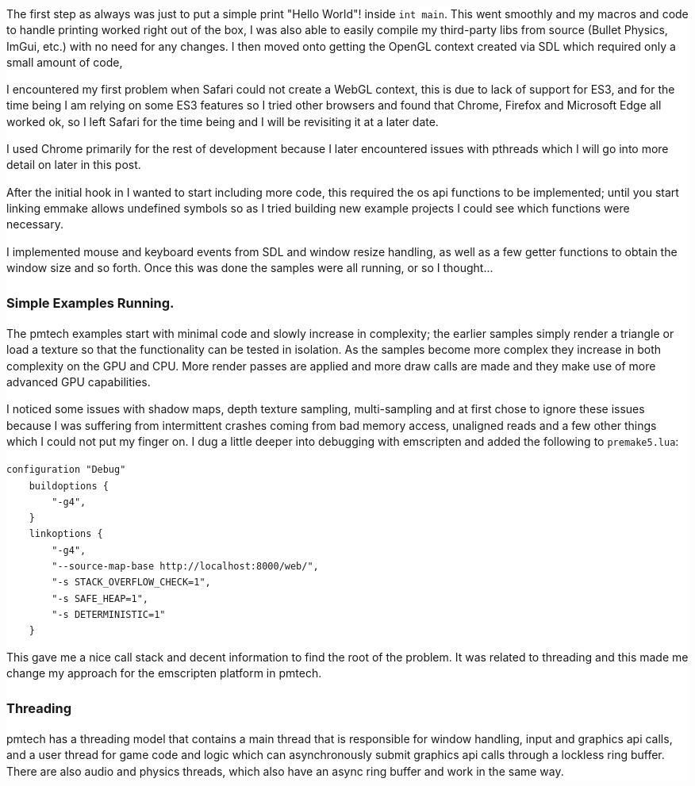 The first step as always was just to put a simple print "Hello World"! inside `int main`. This went smoothly and my macros and code to handle printing worked right out of the box, I was also able to easily compile my third-party libs from source (Bullet Physics, ImGui, etc.) with no need for any changes. I then moved onto getting the OpenGL context created via SDL which required only a small amount of code,

I encountered my first problem when Safari could not create a WebGL context, this is due to lack of support for ES3, and for the time being I am relying on some ES3 features so I tried other browsers and found that Chrome, Firefox and Microsoft Edge all worked ok, so I left Safari for the time being and I will be revisiting it at a later date.

I used Chrome primarily for the rest of development because I later encountered issues with pthreads which I will go into more detail on later in this post.

After the initial hook in I wanted to start including more code, this required the os api functions to be implemented; until you start linking emmake allows undefined symbols so as I tried building new example projects I could see which functions were necessary.

I implemented mouse and keyboard events from SDL and window resize handling, as well as a few getter functions to obtain the window size and so forth. Once this was done the samples were all running, or so I thought...

### Simple Examples Running.

The pmtech examples start with minimal code and slowly increase in complexity; the earlier samples simply render a triangle or load a texture so that the functionality can be tested in isolation. As the samples become more complex they increase in both complexity on the GPU and CPU. More render passes are applied and more draw calls are made and they make use of more advanced GPU capabilities.

I noticed some issues with shadow maps, depth texture sampling, multi-sampling and at first chose to ignore these issues because I was suffering from intermittent crashes coming from bad memory access, unaligned reads and a few other things which I could not put my finger on. I dug a little deeper into debugging with emscripten and added the following to `premake5.lua`:

```
configuration "Debug"
    buildoptions { 
        "-g4", 
    }
    linkoptions { 
        "-g4", 
        "--source-map-base http://localhost:8000/web/",
        "-s STACK_OVERFLOW_CHECK=1", 
        "-s SAFE_HEAP=1", 
        "-s DETERMINISTIC=1" 
    }
```

This gave me a nice call stack and decent information to find the root of the problem. It was related to threading and this made me change my approach for the emscripten platform in pmtech.

### Threading

pmtech has a threading model that contains a main thread that is responsible for window handling, input and graphics api calls, and a user thread for game code and logic which can asynchronously submit graphics api calls through a lockless ring buffer. There are also audio and physics threads, which also have an async ring buffer and work in the same way.

